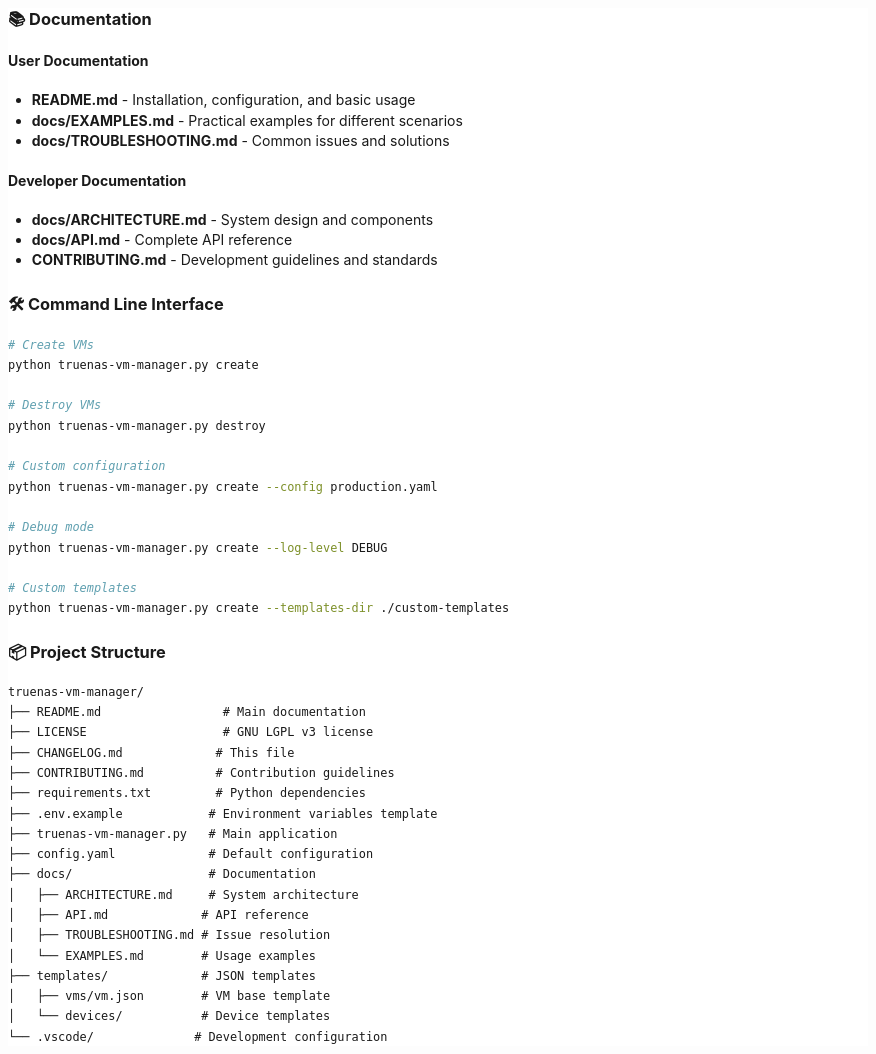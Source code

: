 ### 📚 Documentation

#### User Documentation
- **README.md** - Installation, configuration, and basic usage
- **docs/EXAMPLES.md** - Practical examples for different scenarios
- **docs/TROUBLESHOOTING.md** - Common issues and solutions

#### Developer Documentation
- **docs/ARCHITECTURE.md** - System design and components
- **docs/API.md** - Complete API reference
- **CONTRIBUTING.md** - Development guidelines and standards

### 🛠️ Command Line Interface

```bash
# Create VMs
python truenas-vm-manager.py create

# Destroy VMs
python truenas-vm-manager.py destroy

# Custom configuration
python truenas-vm-manager.py create --config production.yaml

# Debug mode
python truenas-vm-manager.py create --log-level DEBUG

# Custom templates
python truenas-vm-manager.py create --templates-dir ./custom-templates
```

### 📦 Project Structure

```
truenas-vm-manager/
├── README.md                 # Main documentation
├── LICENSE                   # GNU LGPL v3 license
├── CHANGELOG.md             # This file
├── CONTRIBUTING.md          # Contribution guidelines
├── requirements.txt         # Python dependencies
├── .env.example            # Environment variables template
├── truenas-vm-manager.py   # Main application
├── config.yaml             # Default configuration
├── docs/                   # Documentation
│   ├── ARCHITECTURE.md     # System architecture
│   ├── API.md             # API reference
│   ├── TROUBLESHOOTING.md # Issue resolution
│   └── EXAMPLES.md        # Usage examples
├── templates/             # JSON templates
│   ├── vms/vm.json        # VM base template
│   └── devices/           # Device templates
└── .vscode/              # Development configuration
```
